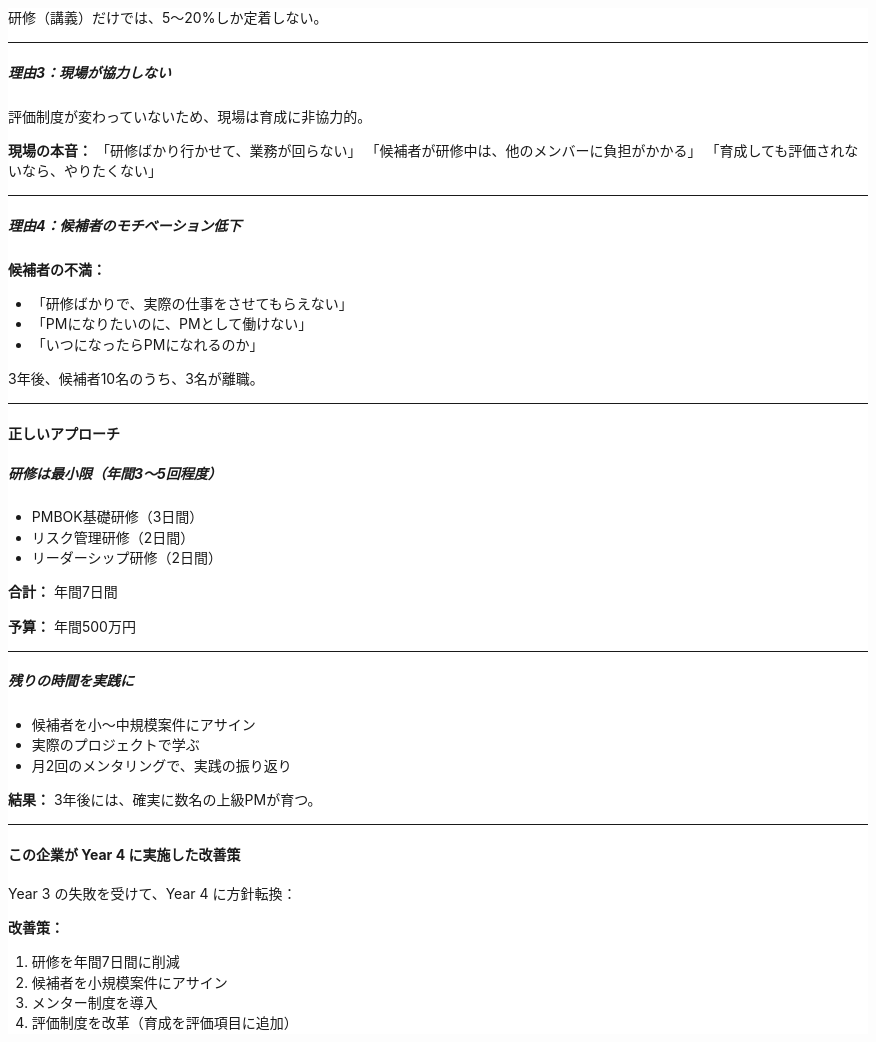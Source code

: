研修（講義）だけでは、5〜20%しか定着しない。

---

##### 理由3：現場が協力しない

評価制度が変わっていないため、現場は育成に非協力的。

**現場の本音：**
「研修ばかり行かせて、業務が回らない」
「候補者が研修中は、他のメンバーに負担がかかる」
「育成しても評価されないなら、やりたくない」

---

##### 理由4：候補者のモチベーション低下

**候補者の不満：**
- 「研修ばかりで、実際の仕事をさせてもらえない」
- 「PMになりたいのに、PMとして働けない」
- 「いつになったらPMになれるのか」

3年後、候補者10名のうち、3名が離職。

---

#### 正しいアプローチ

##### 研修は最小限（年間3〜5回程度）

- PMBOK基礎研修（3日間）
- リスク管理研修（2日間）
- リーダーシップ研修（2日間）

**合計：** 年間7日間

**予算：** 年間500万円

---

##### 残りの時間を実践に

- 候補者を小〜中規模案件にアサイン
- 実際のプロジェクトで学ぶ
- 月2回のメンタリングで、実践の振り返り

**結果：** 3年後には、確実に数名の上級PMが育つ。

---

#### この企業が Year 4 に実施した改善策

Year 3 の失敗を受けて、Year 4 に方針転換：

**改善策：**
1. 研修を年間7日間に削減
2. 候補者を小規模案件にアサイン
3. メンター制度を導入
4. 評価制度を改革（育成を評価項目に追加）
